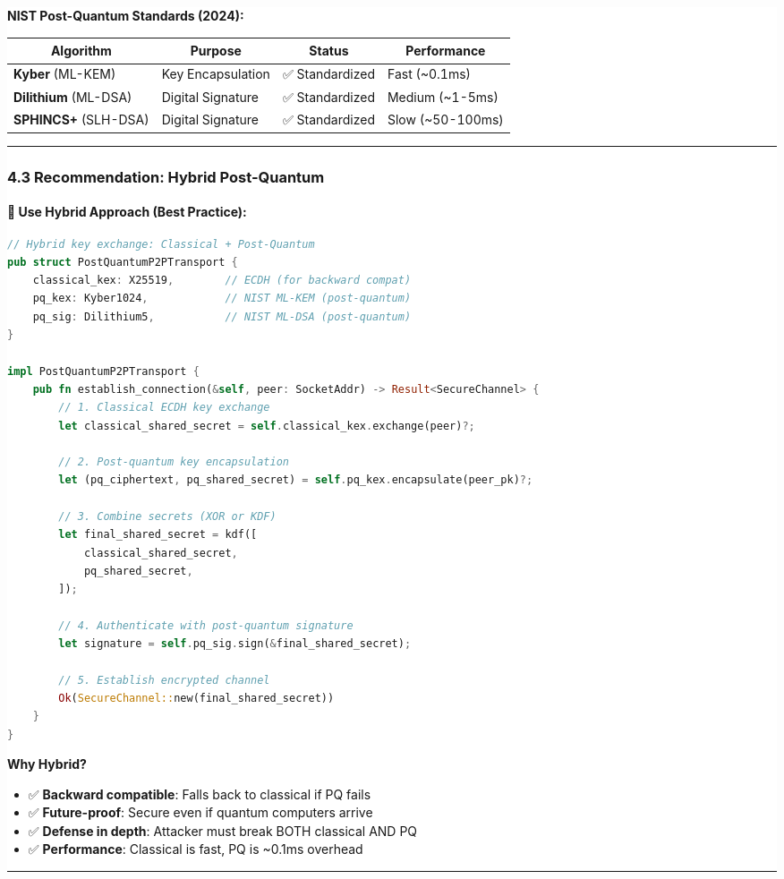 **NIST Post-Quantum Standards (2024):**

| Algorithm | Purpose | Status | Performance |
|-----------|---------|--------|-------------|
| **Kyber** (ML-KEM) | Key Encapsulation | ✅ Standardized | Fast (~0.1ms) |
| **Dilithium** (ML-DSA) | Digital Signature | ✅ Standardized | Medium (~1-5ms) |
| **SPHINCS+** (SLH-DSA) | Digital Signature | ✅ Standardized | Slow (~50-100ms) |

---

### 4.3 Recommendation: Hybrid Post-Quantum

**🎯 Use Hybrid Approach (Best Practice):**

```rust
// Hybrid key exchange: Classical + Post-Quantum
pub struct PostQuantumP2PTransport {
    classical_kex: X25519,        // ECDH (for backward compat)
    pq_kex: Kyber1024,            // NIST ML-KEM (post-quantum)
    pq_sig: Dilithium5,           // NIST ML-DSA (post-quantum)
}

impl PostQuantumP2PTransport {
    pub fn establish_connection(&self, peer: SocketAddr) -> Result<SecureChannel> {
        // 1. Classical ECDH key exchange
        let classical_shared_secret = self.classical_kex.exchange(peer)?;
        
        // 2. Post-quantum key encapsulation
        let (pq_ciphertext, pq_shared_secret) = self.pq_kex.encapsulate(peer_pk)?;
        
        // 3. Combine secrets (XOR or KDF)
        let final_shared_secret = kdf([
            classical_shared_secret,
            pq_shared_secret,
        ]);
        
        // 4. Authenticate with post-quantum signature
        let signature = self.pq_sig.sign(&final_shared_secret);
        
        // 5. Establish encrypted channel
        Ok(SecureChannel::new(final_shared_secret))
    }
}
```

**Why Hybrid?**

- ✅ **Backward compatible**: Falls back to classical if PQ fails
- ✅ **Future-proof**: Secure even if quantum computers arrive
- ✅ **Defense in depth**: Attacker must break BOTH classical AND PQ
- ✅ **Performance**: Classical is fast, PQ is ~0.1ms overhead

---